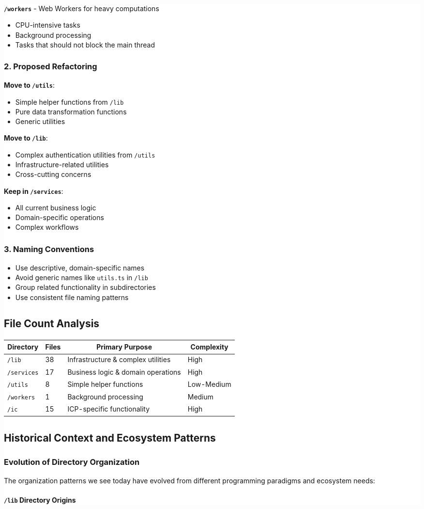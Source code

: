 **`/workers`** - Web Workers for heavy computations

- CPU-intensive tasks
- Background processing
- Tasks that should not block the main thread

### 2. Proposed Refactoring

**Move to `/utils`**:

- Simple helper functions from `/lib`
- Pure data transformation functions
- Generic utilities

**Move to `/lib`**:

- Complex authentication utilities from `/utils`
- Infrastructure-related utilities
- Cross-cutting concerns

**Keep in `/services`**:

- All current business logic
- Domain-specific operations
- Complex workflows

### 3. Naming Conventions

- Use descriptive, domain-specific names
- Avoid generic names like `utils.ts` in `/lib`
- Group related functionality in subdirectories
- Use consistent file naming patterns

## File Count Analysis

| Directory   | Files | Primary Purpose                    | Complexity |
| ----------- | ----- | ---------------------------------- | ---------- |
| `/lib`      | 38    | Infrastructure & complex utilities | High       |
| `/services` | 17    | Business logic & domain operations | High       |
| `/utils`    | 8     | Simple helper functions            | Low-Medium |
| `/workers`  | 1     | Background processing              | Medium     |
| `/ic`       | 15    | ICP-specific functionality         | High       |

## Historical Context and Ecosystem Patterns

### Evolution of Directory Organization

The organization patterns we see today have evolved from different programming paradigms and ecosystem needs:

#### **`/lib` Directory Origins**
